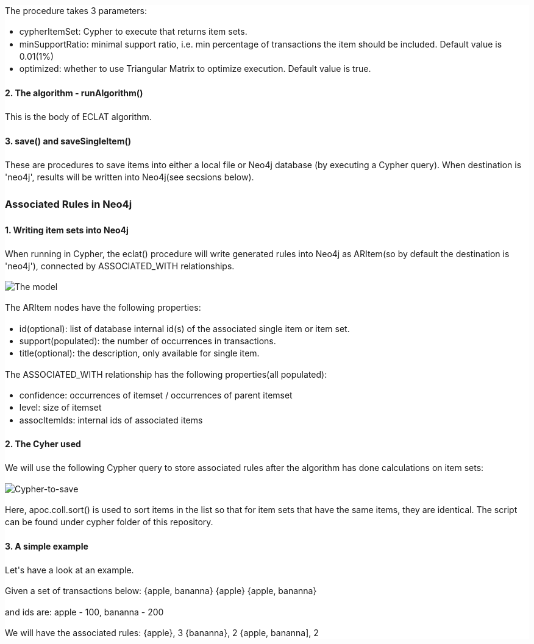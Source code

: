 The procedure takes 3 parameters: 
- cypherItemSet: Cypher to execute that returns item sets.
- minSupportRatio: minimal support ratio, i.e. min percentage of transactions the item should be included. Default value is 0.01(1%)
- optimized: whether to use Triangular Matrix to optimize execution. Default value is true.

#### 2. The algorithm - runAlgorithm()

This is the body of ECLAT algorithm.

#### 3. save() and saveSingleItem()

These are procedures to save items into either a local file or Neo4j database (by executing a Cypher query). When destination is 'neo4j', results will be written into Neo4j(see secsions below).

### Associated Rules in Neo4j

#### 1. Writing item sets into Neo4j 

When running in Cypher, the eclat() procedure will write generated rules into Neo4j as ARItem(so by default the destination is 'neo4j'), connected by ASSOCIATED_WITH relationships. 

![The model](http://codingisforeveryone.com.au/wp-content/uploads/2019/09/model.png)

The ARItem nodes have the following properties:
- id(optional): list of database internal id(s) of the associated single item or item set.
- support(populated): the number of occurrences in transactions. 
- title(optional): the description, only available for single item.

The ASSOCIATED_WITH relationship has the following properties(all populated): 
- confidence: occurrences of itemset / occurrences of parent itemset
- level: size of itemset
- assocItemIds: internal ids of associated items

#### 2. The Cyher used

We will use the following Cypher query to store associated rules after the algorithm has done calculations on item sets: 

![Cypher-to-save](http://codingisforeveryone.com.au/wp-content/uploads/2019/09/cypher-save.png)

Here, apoc.coll.sort() is used to sort items in the list so that for item sets that have the same items, they are identical. The script can be found under cypher folder of this repository.

#### 3. A simple example

Let's have a look at an example. 

Given a set of transactions below:
{apple, bananna}
{apple}
{apple, bananna}

and ids are: apple - 100, bananna - 200

We will have the associated rules: 
{apple}, 3
{bananna}, 2
{apple, bananna], 2

